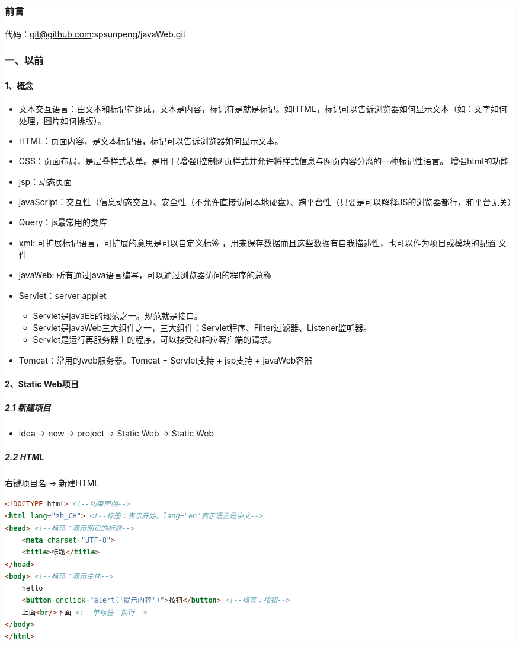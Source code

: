 ### 前言

代码：git@github.com:spsunpeng/javaWeb.git



### 一、以前

#### 1、概念

- 文本交互语言：由文本和标记符组成，文本是内容，标记符是就是标记。如HTML，标记可以告诉浏览器如何显示文本（如：文字如何处理，图片如何排版）。

- HTML：页面内容，是文本标记语，标记可以告诉浏览器如何显示文本。

- CSS：页面布局，是层叠样式表单。是用于(增强)控制网页样式并允许将样式信息与网页内容分离的一种标记性语言。 增强html的功能

- jsp：动态页面

- javaScript：交互性（信息动态交互）、安全性（不允许直接访问本地硬盘）、跨平台性（只要是可以解释JS的浏览器都行，和平台无关）

- Query：js最常用的类库

- xml: 可扩展标记语言，可扩展的意思是可以自定义标签 ，用来保存数据而且这些数据有自我描述性，也可以作为项目或模块的配置 文件

- javaWeb: 所有通过java语言编写，可以通过浏览器访问的程序的总称

- Servlet：server applet
  - Servlet是javaEE的规范之一。规范就是接口。
  - Servlet是javaWeb三大组件之一，三大组件：Servlet程序、Filter过滤器、Listener监听器。
  - Servlet是运行再服务器上的程序，可以接受和相应客户端的请求。

- Tomcat：常用的web服务器。Tomcat =  Servlet支持 + jsp支持 + javaWeb容器



#### 2、Static Web项目

##### 2.1 新建项目

- idea -> new -> project -> Static Web ->  Static Web

##### 2.2 HTML

右键项目名 -> 新建HTML

```HTML
<!DOCTYPE html> <!--约束声明-->
<html lang="zh_CH"> <!--标签：表示开始，lang="en"表示语言是中文-->
<head> <!--标签：表示网页的标题-->
    <meta charset="UTF-8">
    <title>标题</title>
</head>
<body> <!--标签：表示主体-->
    hello
    <button onclick="alert('提示内容')">按钮</button> <!--标签：按钮-->
    上面<br/>下面 <!--单标签：换行-->
</body>
</html>
```
